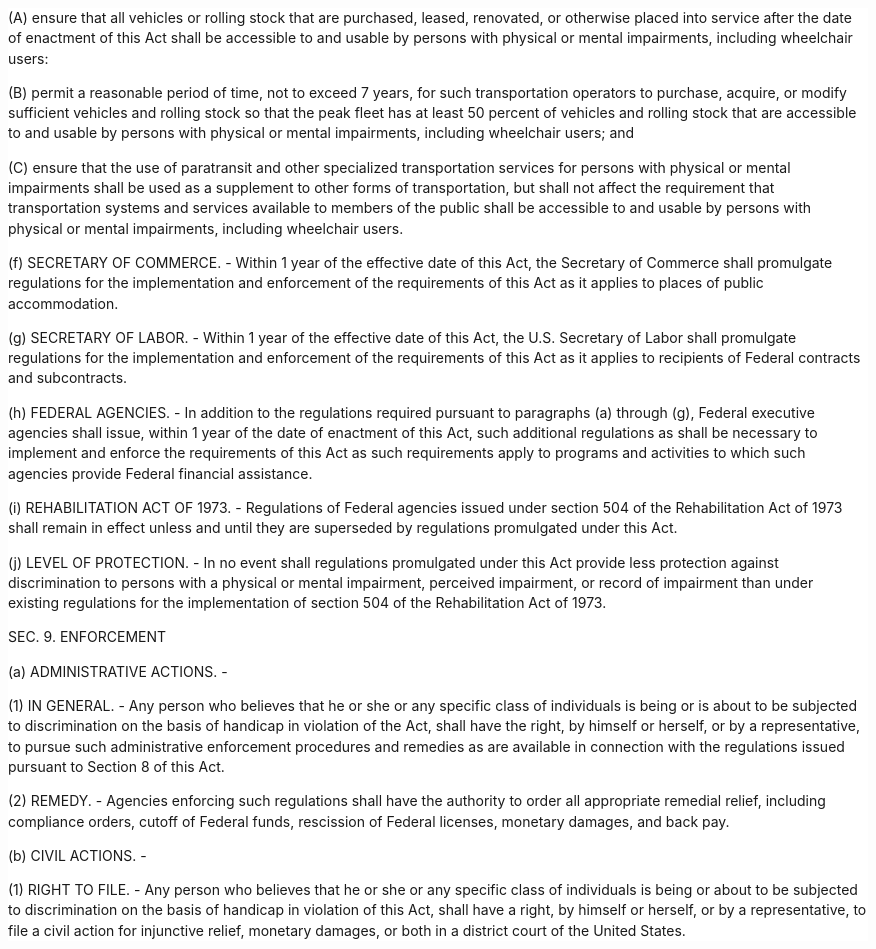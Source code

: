(A) ensure that all vehicles or rolling stock that are purchased, leased, renovated, or otherwise placed into service after the date of enactment of this Act shall be accessible to and usable by persons with physical or mental impairments, including wheelchair users:

(B) permit a reasonable period of time, not to exceed 7 years, for such transportation operators to purchase, acquire, or modify sufficient vehicles and rolling stock so that the peak fleet has at least 50 percent of vehicles and rolling stock that are accessible to and usable by persons with physical or mental impairments, including wheelchair users; and

(C) ensure that the use of paratransit and other specialized transportation services for persons with physical or mental impairments shall be used as a supplement to other forms of transportation, but shall not affect the requirement that transportation systems and services available to members of the public shall be accessible to and usable by persons with physical or mental impairments, including wheelchair users.

(f) SECRETARY OF COMMERCE. - Within 1 year of the effective date of this Act, the Secretary of Commerce shall promulgate regulations for the implementation and enforcement of the requirements of this Act as it applies to places of public accommodation.

(g) SECRETARY OF LABOR. - Within 1 year of the effective date of this Act, the U.S. Secretary of Labor shall promulgate regulations for the implementation and enforcement of the requirements of this Act as it applies to recipients of Federal contracts and subcontracts.

(h) FEDERAL AGENCIES. - In addition to the regulations required pursuant to paragraphs (a) through (g), Federal executive agencies shall issue, within 1 year of the date of enactment of this Act, such additional regulations as shall be necessary to implement and enforce the requirements of this Act as such requirements apply to programs and activities to which such agencies provide Federal financial assistance.

(i) REHABILITATION ACT OF 1973. - Regulations of Federal agencies issued under section 504 of the Rehabilitation Act of 1973 shall remain in effect unless and until they are superseded by regulations promulgated under this Act.

(j) LEVEL OF PROTECTION. - In no event shall regulations promulgated under this Act provide less protection against discrimination to persons with a physical or mental impairment, perceived impairment, or record of impairment than under existing regulations for the implementation of section 504 of the Rehabilitation Act of 1973.

SEC. 9. ENFORCEMENT

(a) ADMINISTRATIVE ACTIONS. -

(1) IN GENERAL. - Any person who believes that he or she or any specific class of individuals is being or is about to be subjected to discrimination on the basis of handicap in violation of the Act, shall have the right, by himself or herself, or by a representative, to pursue such administrative enforcement procedures and remedies as are available in connection with the regulations issued pursuant to Section 8 of this Act.

(2) REMEDY. - Agencies enforcing such regulations shall have the authority to order all appropriate remedial relief, including compliance orders, cutoff of Federal funds, rescission of Federal licenses, monetary damages, and back pay.

(b) CIVIL ACTIONS. -

(1) RIGHT TO FILE. - Any person who believes that he or she or any specific class of individuals is being or about to be subjected to discrimination on the basis of handicap in violation of this Act, shall have a right, by himself or herself, or by a representative, to file a civil action for injunctive relief, monetary damages, or both in a district court of the United States.
